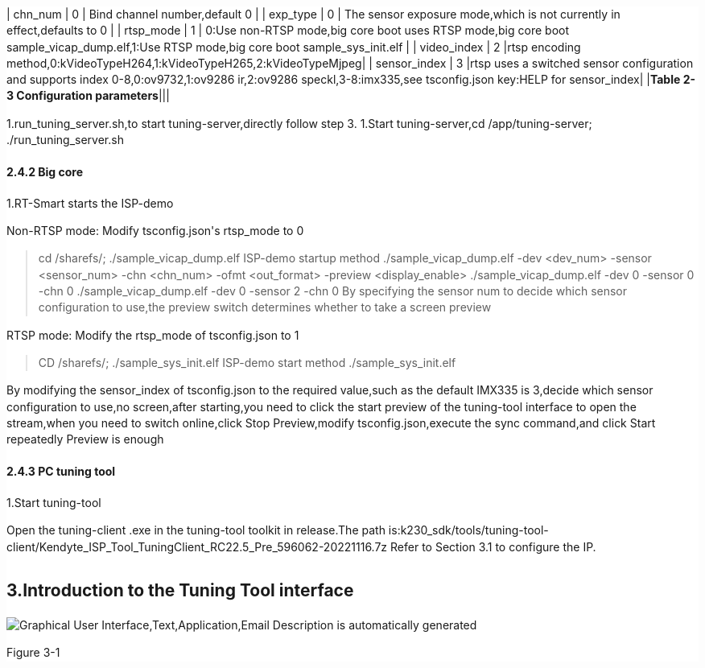 | chn_num        | 0                         | Bind channel number,default 0                    |
| exp_type       | 0                         | The sensor exposure mode,which is not currently in effect,defaults to 0    |
| rtsp_mode      | 1                         | 0:Use non-RTSP mode,big core boot uses RTSP mode,big core boot sample_vicap_dump.elf,1:Use RTSP mode,big core boot sample_sys_init.elf |
| video_index    | 2                         |rtsp encoding method,0:kVideoTypeH264,1:kVideoTypeH265,2:kVideoTypeMjpeg|
| sensor_index   | 3                         |rtsp uses a switched sensor configuration and supports index 0-8,0:ov9732,1:ov9286 ir,2:ov9286 speckl,3-8:imx335,see tsconfig.json key:HELP for sensor_index|
|**Table 2-3 Configuration parameters**|||

1.run_tuning_server.sh,to start tuning-server,directly follow step 3.
1.Start tuning-server,cd /app/tuning-server; ./run_tuning_server.sh

#### 2.4.2 Big core

1.RT-Smart starts the ISP-demo

Non-RTSP mode:
Modify tsconfig.json's rtsp_mode to 0
> cd /sharefs/; ./sample_vicap_dump.elf
ISP-demo startup method
./sample_vicap_dump.elf -dev \<dev_num\> -sensor \<sensor_num\> -chn \<chn_num\> -ofmt \<out_format\> -preview \<display_enable\>
./sample_vicap_dump.elf -dev 0 -sensor 0 -chn 0
./sample_vicap_dump.elf -dev 0 -sensor 2 -chn 0
By specifying the sensor num to decide which sensor configuration to use,the preview switch determines whether to take a screen preview

RTSP mode:
Modify the rtsp_mode of tsconfig.json to 1
> CD /sharefs/; ./sample_sys_init.elf
ISP-demo start method
./sample_sys_init.elf

By modifying the sensor_index of tsconfig.json to the required value,such as the default IMX335 is 3,decide which sensor configuration to use,no screen,after starting,you need to click the start preview of the tuning-tool interface to open the stream,when you need to switch online,click Stop Preview,modify tsconfig.json,execute the sync command,and click Start repeatedly Preview is enough

#### 2.4.3 PC tuning tool

1.Start tuning-tool

Open the tuning-client .exe in the tuning-tool toolkit in release.The path is:k230_sdk/tools/tuning-tool-client/Kendyte_ISP_Tool_TuningClient_RC22.5_Pre_596062-20221116.7z
Refer to Section 3.1 to configure the IP.

## 3.Introduction to the Tuning Tool interface

![Graphical User Interface,Text,Application,Email Description is automatically generated](../../../../zh/01_software/pc/pqtools/images/ebd1d0f0d38884a6e0eb9d4b370e006d.png)

Figure 3-1
